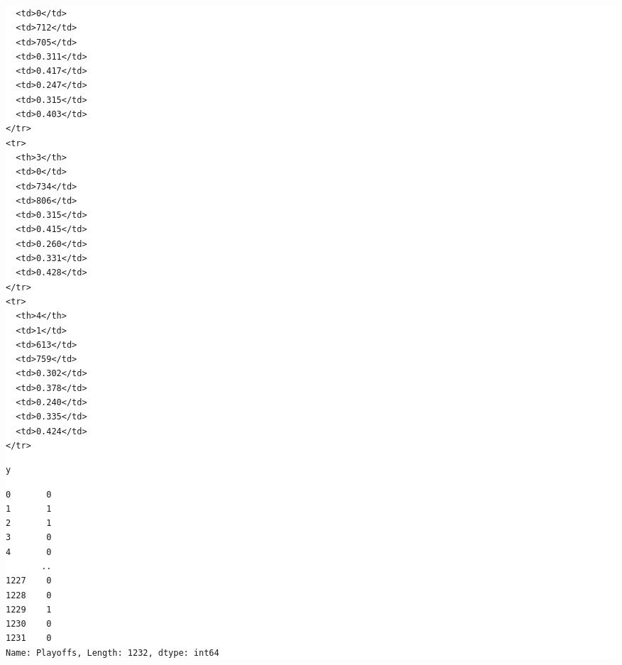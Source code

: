       <td>0</td>
      <td>712</td>
      <td>705</td>
      <td>0.311</td>
      <td>0.417</td>
      <td>0.247</td>
      <td>0.315</td>
      <td>0.403</td>
    </tr>
    <tr>
      <th>3</th>
      <td>0</td>
      <td>734</td>
      <td>806</td>
      <td>0.315</td>
      <td>0.415</td>
      <td>0.260</td>
      <td>0.331</td>
      <td>0.428</td>
    </tr>
    <tr>
      <th>4</th>
      <td>1</td>
      <td>613</td>
      <td>759</td>
      <td>0.302</td>
      <td>0.378</td>
      <td>0.240</td>
      <td>0.335</td>
      <td>0.424</td>
    </tr>
  </tbody>
</table>
</div>




```python
y
```




    0       0
    1       1
    2       1
    3       0
    4       0
           ..
    1227    0
    1228    0
    1229    1
    1230    0
    1231    0
    Name: Playoffs, Length: 1232, dtype: int64
